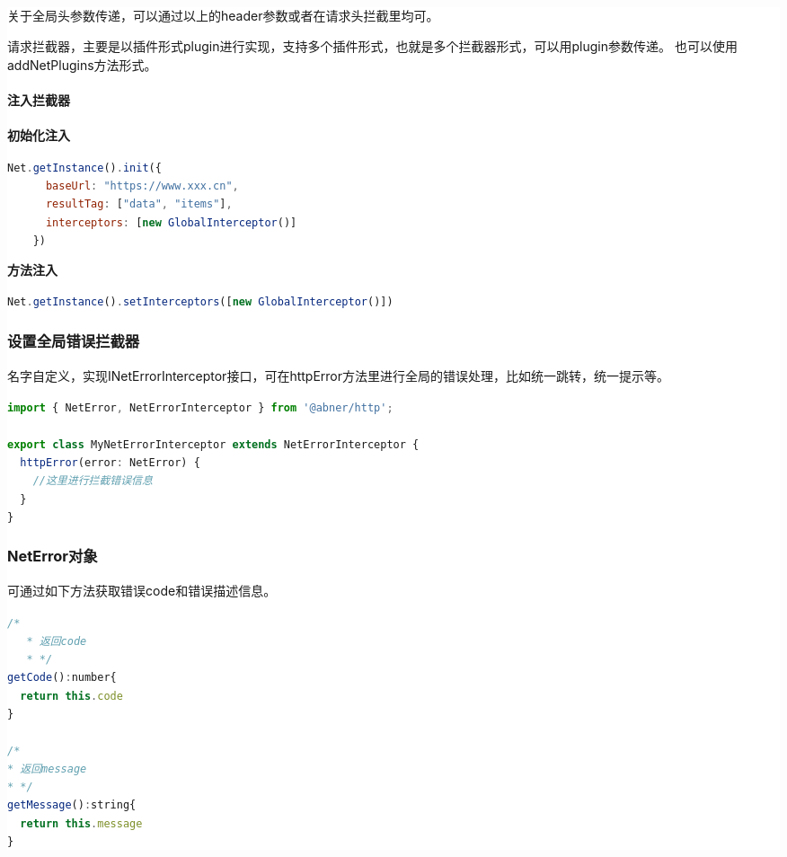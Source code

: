 关于全局头参数传递，可以通过以上的header参数或者在请求头拦截里均可。

请求拦截器，主要是以插件形式plugin进行实现，支持多个插件形式，也就是多个拦截器形式，可以用plugin参数传递。
也可以使用addNetPlugins方法形式。


#### 注入拦截器

**初始化注入**

```javascript
Net.getInstance().init({
      baseUrl: "https://www.xxx.cn",
      resultTag: ["data", "items"],
      interceptors: [new GlobalInterceptor()]
    })
```

**方法注入**

```javascript
Net.getInstance().setInterceptors([new GlobalInterceptor()])
```

### 设置全局错误拦截器

名字自定义，实现INetErrorInterceptor接口，可在httpError方法里进行全局的错误处理，比如统一跳转，统一提示等。

```typescript
import { NetError, NetErrorInterceptor } from '@abner/http';

export class MyNetErrorInterceptor extends NetErrorInterceptor {
  httpError(error: NetError) {
    //这里进行拦截错误信息
  }
}
```

### NetError对象

可通过如下方法获取错误code和错误描述信息。

```javascript
/*
   * 返回code
   * */
getCode():number{
  return this.code
}

/*
* 返回message
* */
getMessage():string{
  return this.message
}

```
